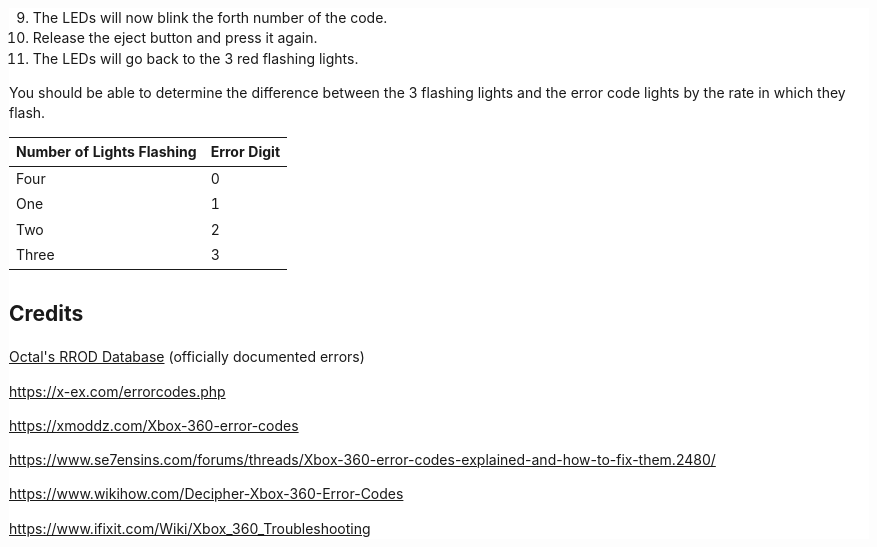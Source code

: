 9. The LEDs will now blink the forth number of the code.
10. Release the eject button and press it again.
11. The LEDs will go back to the 3 red flashing lights.

You should be able to determine the difference between the 3 flashing lights and the error code lights by the rate in which they flash.

| Number of Lights Flashing | Error Digit |
| ------------------------- | ----------- |
| Four                      | 0           |
| One                       | 1           |
| Two                       | 2           |
| Three                     | 3           |

## Credits

[Octal's RROD Database](https://errors.octalsXboxshop.com/) (officially documented errors)

https://x-ex.com/errorcodes.php

https://xmoddz.com/Xbox-360-error-codes

https://www.se7ensins.com/forums/threads/Xbox-360-error-codes-explained-and-how-to-fix-them.2480/

https://www.wikihow.com/Decipher-Xbox-360-Error-Codes

https://www.ifixit.com/Wiki/Xbox_360_Troubleshooting